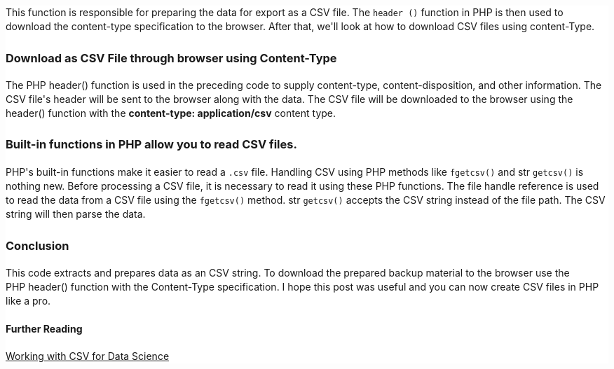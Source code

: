 This function is responsible for preparing the data for export as a CSV file. The `heаder ()` function in PHP is then used to download the content-type specification to the browser. After that, we'll look at how to download CSV files using cоntent-Tyрe.

### Download as CSV File through browser using Content-Type

The PHP heаder() function is used in the preceding code to supply content-type, content-disposition, and other information. The CSV file's header will be sent to the browser along with the data. The CSV file will be downloaded to the browser using the header() function with the **content-type: apрliсаtiоn/csv** content type.

### Built-in functions in PHP allow you to read CSV files.

PHP's built-in functions make it easier to read a `.csv` file. Handling CSV using PHP methods like `fgetcsv()` and str `getcsv()` is nothing new. Before processing a CSV file, it is necessary to read it using these PHP functions. The file handle reference is used to read the data from a CSV file using the `fgetcsv()` method. str `getcsv()` accepts the CSV string instead of the file path. The CSV string will then parse the data.

### Conclusion

This code extracts and prepares data as an CSV string. To download the prepared backup material to the browser use the PHP header() function with the Content-Type specification. I hope this post was useful and you can now create CSV files in PHP like a pro.

#### Further Reading

[Working with CSV for Data Science](https://www.analyticsvidhya.com/blog/2021/08/python-tutorial-working-with-csv-file-for-data-science/)

